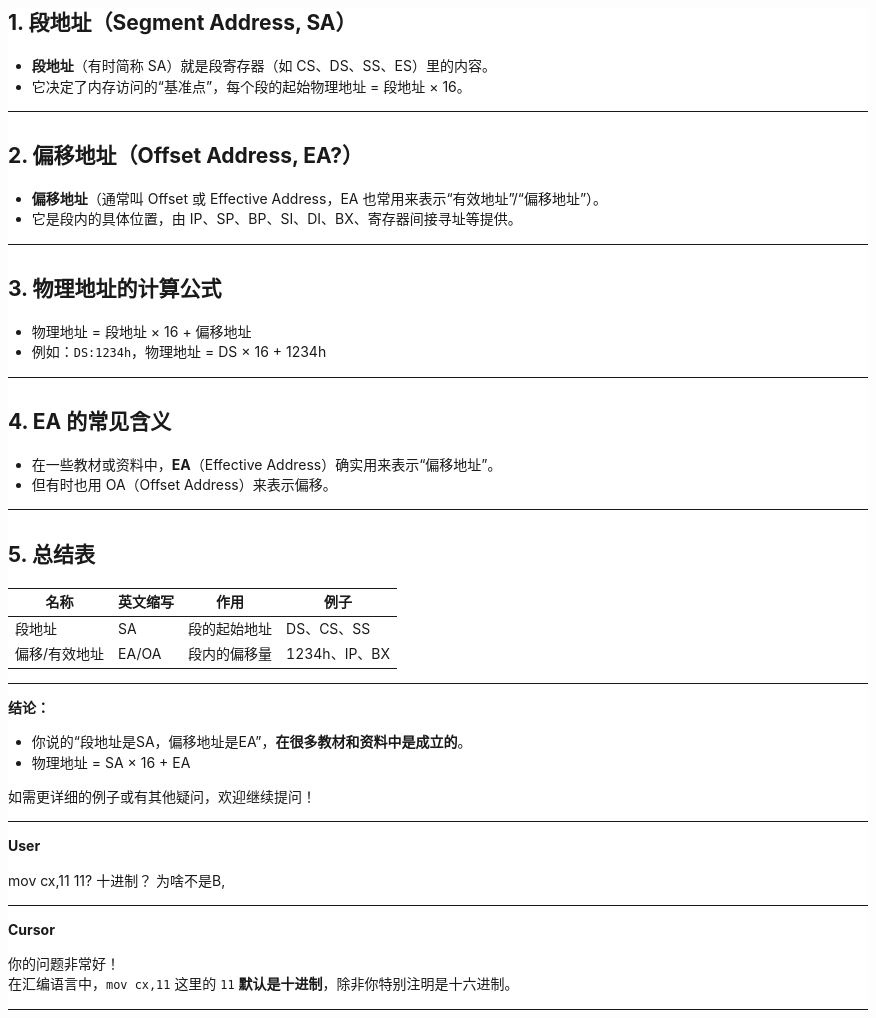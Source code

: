 ## 1. **段地址（Segment Address, SA）**
- **段地址**（有时简称 SA）就是段寄存器（如 CS、DS、SS、ES）里的内容。
- 它决定了内存访问的“基准点”，每个段的起始物理地址 = 段地址 × 16。

---

## 2. **偏移地址（Offset Address, EA?）**
- **偏移地址**（通常叫 Offset 或 Effective Address，EA 也常用来表示“有效地址”/“偏移地址”）。
- 它是段内的具体位置，由 IP、SP、BP、SI、DI、BX、寄存器间接寻址等提供。

---

## 3. **物理地址的计算公式**
- 物理地址 = 段地址 × 16 + 偏移地址
- 例如：`DS:1234h`，物理地址 = DS × 16 + 1234h

---

## 4. **EA 的常见含义**
- 在一些教材或资料中，**EA**（Effective Address）确实用来表示“偏移地址”。
- 但有时也用 OA（Offset Address）来表示偏移。

---

## 5. **总结表**

| 名称         | 英文缩写 | 作用           | 例子         |
|--------------|----------|----------------|--------------|
| 段地址       | SA       | 段的起始地址   | DS、CS、SS   |
| 偏移/有效地址| EA/OA    | 段内的偏移量   | 1234h、IP、BX|

---

**结论：**
- 你说的“段地址是SA，偏移地址是EA”，**在很多教材和资料中是成立的**。
- 物理地址 = SA × 16 + EA

如需更详细的例子或有其他疑问，欢迎继续提问！

---

**User**

mov cx,11 
11? 十进制？ 为啥不是B,

---

**Cursor**

你的问题非常好！  
在汇编语言中，`mov cx,11` 这里的 `11` **默认是十进制**，除非你特别注明是十六进制。

---